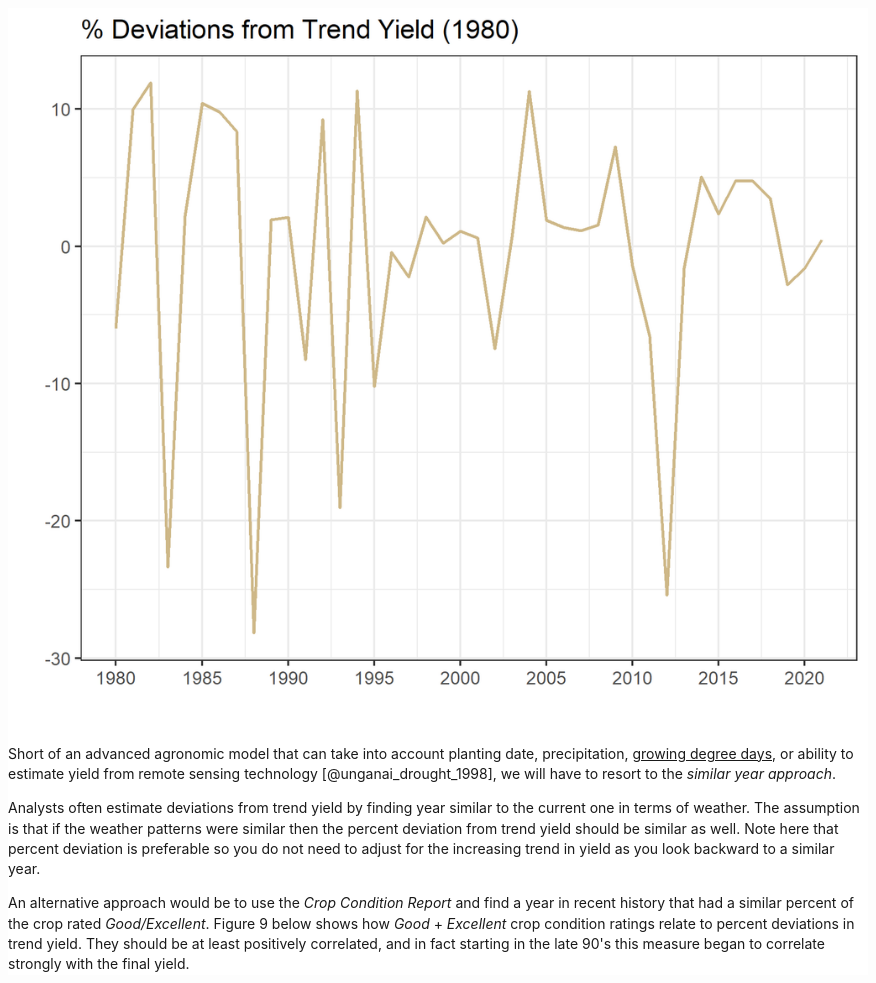 ![](assets/ForecastProduction-PercDeviation.png)

Short of an advanced agronomic model that can take into account planting date, precipitation, [growing degree days](https://en.wikipedia.org/wiki/Growing_degree-day), or ability to estimate yield from remote sensing technology [@unganai_drought_1998], we will have to resort to the *similar year approach*.

Analysts often estimate deviations from trend yield by finding year similar to the current one in terms of weather. The assumption is that if the weather patterns were similar then the percent deviation from trend yield should be similar as well. Note here that percent deviation is preferable so you do not need to adjust for the increasing trend in yield as you look backward to a similar year.

An alternative approach would be to use the *Crop Condition Report* and find a year in recent history that had a similar percent of the crop rated *Good/Excellent*. Figure 9 below shows how *Good* + *Excellent* crop condition ratings relate to percent deviations in trend yield. They should be at least positively correlated, and in fact starting in the late 90's this measure began to correlate strongly with the final yield.
